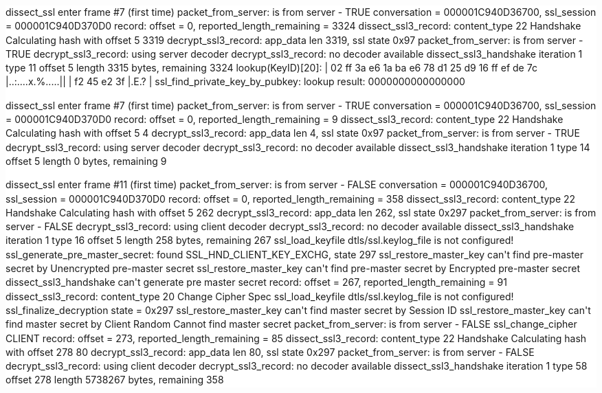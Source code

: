 
dissect_ssl enter frame #7 (first time)
packet_from_server: is from server - TRUE
  conversation = 000001C940D36700, ssl_session = 000001C940D370D0
  record: offset = 0, reported_length_remaining = 3324
dissect_ssl3_record: content_type 22 Handshake
Calculating hash with offset 5 3319
decrypt_ssl3_record: app_data len 3319, ssl state 0x97
packet_from_server: is from server - TRUE
decrypt_ssl3_record: using server decoder
decrypt_ssl3_record: no decoder available
dissect_ssl3_handshake iteration 1 type 11 offset 5 length 3315 bytes, remaining 3324 
lookup(KeyID)[20]:
| 02 ff 3a e6 1a ba e6 78 d1 25 d9 16 ff ef de 7c |..:....x.%.....||
| f2 45 e2 3f                                     |.E.?            |
ssl_find_private_key_by_pubkey: lookup result: 0000000000000000

dissect_ssl enter frame #7 (first time)
packet_from_server: is from server - TRUE
  conversation = 000001C940D36700, ssl_session = 000001C940D370D0
  record: offset = 0, reported_length_remaining = 9
dissect_ssl3_record: content_type 22 Handshake
Calculating hash with offset 5 4
decrypt_ssl3_record: app_data len 4, ssl state 0x97
packet_from_server: is from server - TRUE
decrypt_ssl3_record: using server decoder
decrypt_ssl3_record: no decoder available
dissect_ssl3_handshake iteration 1 type 14 offset 5 length 0 bytes, remaining 9

dissect_ssl enter frame #11 (first time)
packet_from_server: is from server - FALSE
  conversation = 000001C940D36700, ssl_session = 000001C940D370D0
  record: offset = 0, reported_length_remaining = 358
dissect_ssl3_record: content_type 22 Handshake
Calculating hash with offset 5 262
decrypt_ssl3_record: app_data len 262, ssl state 0x297
packet_from_server: is from server - FALSE
decrypt_ssl3_record: using client decoder
decrypt_ssl3_record: no decoder available
dissect_ssl3_handshake iteration 1 type 16 offset 5 length 258 bytes, remaining 267 
ssl_load_keyfile dtls/ssl.keylog_file is not configured!
ssl_generate_pre_master_secret: found SSL_HND_CLIENT_KEY_EXCHG, state 297
ssl_restore_master_key can&#39;t find pre-master secret by Unencrypted pre-master secret
ssl_restore_master_key can&#39;t find pre-master secret by Encrypted pre-master secret
dissect_ssl3_handshake can&#39;t generate pre master secret
  record: offset = 267, reported_length_remaining = 91
dissect_ssl3_record: content_type 20 Change Cipher Spec
ssl_load_keyfile dtls/ssl.keylog_file is not configured!
ssl_finalize_decryption state = 0x297
ssl_restore_master_key can&#39;t find master secret by Session ID
ssl_restore_master_key can&#39;t find master secret by Client Random
  Cannot find master secret
packet_from_server: is from server - FALSE
ssl_change_cipher CLIENT
  record: offset = 273, reported_length_remaining = 85
dissect_ssl3_record: content_type 22 Handshake
Calculating hash with offset 278 80
decrypt_ssl3_record: app_data len 80, ssl state 0x297
packet_from_server: is from server - FALSE
decrypt_ssl3_record: using client decoder
decrypt_ssl3_record: no decoder available
dissect_ssl3_handshake iteration 1 type 58 offset 278 length 5738267 bytes, remaining 358
